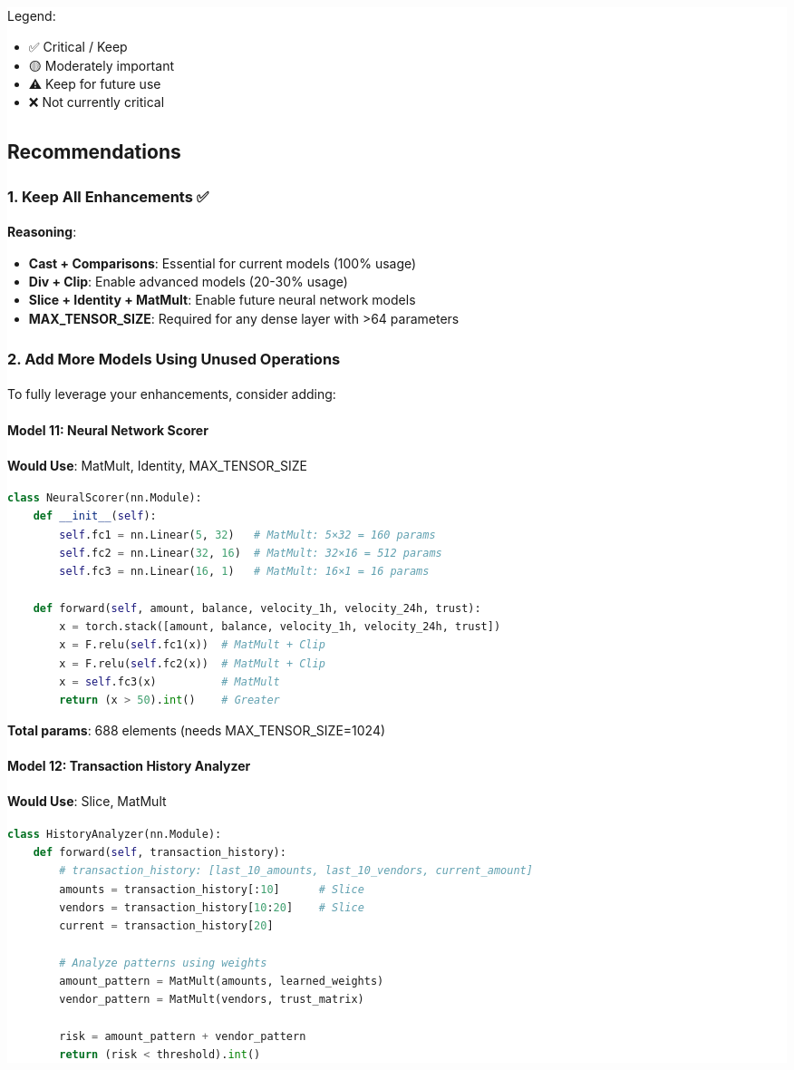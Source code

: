 Legend:
- ✅ Critical / Keep
- 🟡 Moderately important
- ⚠️ Keep for future use
- ❌ Not currently critical

## Recommendations

### 1. Keep All Enhancements ✅

**Reasoning**:
- **Cast + Comparisons**: Essential for current models (100% usage)
- **Div + Clip**: Enable advanced models (20-30% usage)
- **Slice + Identity + MatMult**: Enable future neural network models
- **MAX_TENSOR_SIZE**: Required for any dense layer with >64 parameters

### 2. Add More Models Using Unused Operations

To fully leverage your enhancements, consider adding:

#### Model 11: Neural Network Scorer
**Would Use**: MatMult, Identity, MAX_TENSOR_SIZE
```python
class NeuralScorer(nn.Module):
    def __init__(self):
        self.fc1 = nn.Linear(5, 32)   # MatMult: 5×32 = 160 params
        self.fc2 = nn.Linear(32, 16)  # MatMult: 32×16 = 512 params
        self.fc3 = nn.Linear(16, 1)   # MatMult: 16×1 = 16 params

    def forward(self, amount, balance, velocity_1h, velocity_24h, trust):
        x = torch.stack([amount, balance, velocity_1h, velocity_24h, trust])
        x = F.relu(self.fc1(x))  # MatMult + Clip
        x = F.relu(self.fc2(x))  # MatMult + Clip
        x = self.fc3(x)          # MatMult
        return (x > 50).int()    # Greater
```

**Total params**: 688 elements (needs MAX_TENSOR_SIZE=1024)

#### Model 12: Transaction History Analyzer
**Would Use**: Slice, MatMult
```python
class HistoryAnalyzer(nn.Module):
    def forward(self, transaction_history):
        # transaction_history: [last_10_amounts, last_10_vendors, current_amount]
        amounts = transaction_history[:10]      # Slice
        vendors = transaction_history[10:20]    # Slice
        current = transaction_history[20]

        # Analyze patterns using weights
        amount_pattern = MatMult(amounts, learned_weights)
        vendor_pattern = MatMult(vendors, trust_matrix)

        risk = amount_pattern + vendor_pattern
        return (risk < threshold).int()
```
